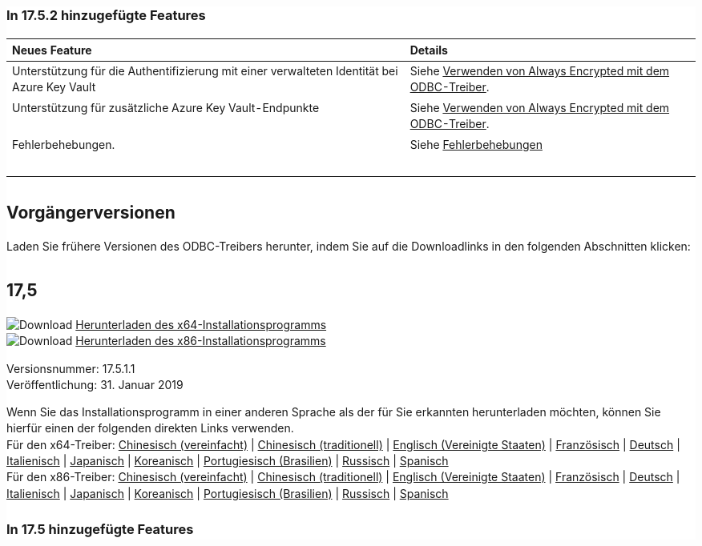 ### <a name="features-added-in-1752"></a>In 17.5.2 hinzugefügte Features

| Neues Feature | Details |
| :------------ | :------ |
| Unterstützung für die Authentifizierung mit einer verwalteten Identität bei Azure Key Vault | Siehe [Verwenden von Always Encrypted mit dem ODBC-Treiber](../using-always-encrypted-with-the-odbc-driver.md). |
| Unterstützung für zusätzliche Azure Key Vault-Endpunkte | Siehe [Verwenden von Always Encrypted mit dem ODBC-Treiber](../using-always-encrypted-with-the-odbc-driver.md). |
| Fehlerbehebungen. | Siehe [Fehlerbehebungen](../bug-fixes.md) |
| &nbsp; | &nbsp; |

## <a name="previous-releases"></a>Vorgängerversionen

Laden Sie frühere Versionen des ODBC-Treibers herunter, indem Sie auf die Downloadlinks in den folgenden Abschnitten klicken:

## <a name="175"></a>17,5

![Download](../../../ssms/media/download-icon.png) [Herunterladen des x64-Installationsprogramms](https://go.microsoft.com/fwlink/?linkid=2120248)  
![Download](../../../ssms/media/download-icon.png) [Herunterladen des x86-Installationsprogramms](https://go.microsoft.com/fwlink/?linkid=2120353)  

Versionsnummer: 17.5.1.1  
Veröffentlichung: 31. Januar 2019

Wenn Sie das Installationsprogramm in einer anderen Sprache als der für Sie erkannten herunterladen möchten, können Sie hierfür einen der folgenden direkten Links verwenden.  
Für den x64-Treiber: [Chinesisch (vereinfacht)](https://go.microsoft.com/fwlink/?linkid=2120248&clcid=0x804) | [Chinesisch (traditionell)](https://go.microsoft.com/fwlink/?linkid=2120248&clcid=0x404) | [Englisch (Vereinigte Staaten)](https://go.microsoft.com/fwlink/?linkid=2120248&clcid=0x409) | [Französisch](https://go.microsoft.com/fwlink/?linkid=2120248&clcid=0x40c) | [Deutsch](https://go.microsoft.com/fwlink/?linkid=2120248&clcid=0x407) | [Italienisch](https://go.microsoft.com/fwlink/?linkid=2120248&clcid=0x410) | [Japanisch](https://go.microsoft.com/fwlink/?linkid=2120248&clcid=0x411) | [Koreanisch](https://go.microsoft.com/fwlink/?linkid=2120248&clcid=0x412) | [Portugiesisch (Brasilien)](https://go.microsoft.com/fwlink/?linkid=2120248&clcid=0x416) | [Russisch](https://go.microsoft.com/fwlink/?linkid=2120248&clcid=0x419) | [Spanisch](https://go.microsoft.com/fwlink/?linkid=2120248&clcid=0x40a)  
Für den x86-Treiber: [Chinesisch (vereinfacht)](https://go.microsoft.com/fwlink/?linkid=2120353&clcid=0x804) | [Chinesisch (traditionell)](https://go.microsoft.com/fwlink/?linkid=2120353&clcid=0x404) | [Englisch (Vereinigte Staaten)](https://go.microsoft.com/fwlink/?linkid=2120353&clcid=0x409) | [Französisch](https://go.microsoft.com/fwlink/?linkid=2120353&clcid=0x40c) | [Deutsch](https://go.microsoft.com/fwlink/?linkid=2120353&clcid=0x407) | [Italienisch](https://go.microsoft.com/fwlink/?linkid=2120353&clcid=0x410) | [Japanisch](https://go.microsoft.com/fwlink/?linkid=2120353&clcid=0x411) | [Koreanisch](https://go.microsoft.com/fwlink/?linkid=2120353&clcid=0x412) | [Portugiesisch (Brasilien)](https://go.microsoft.com/fwlink/?linkid=2120353&clcid=0x416) | [Russisch](https://go.microsoft.com/fwlink/?linkid=2120353&clcid=0x419) | [Spanisch](https://go.microsoft.com/fwlink/?linkid=2120353&clcid=0x40a)  

### <a name="features-added-in-175"></a>In 17.5 hinzugefügte Features
